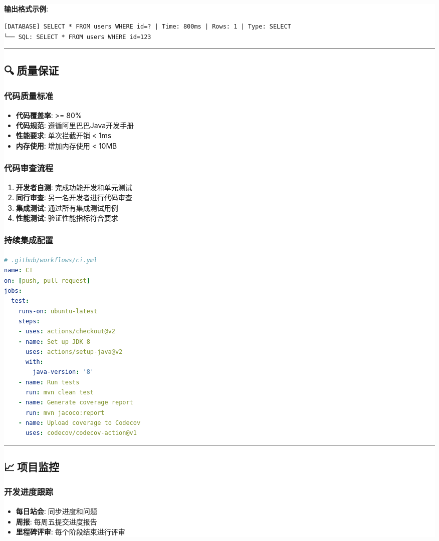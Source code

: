 **输出格式示例**:
```
[DATABASE] SELECT * FROM users WHERE id=? | Time: 800ms | Rows: 1 | Type: SELECT
└── SQL: SELECT * FROM users WHERE id=123
```

---

## 🔍 质量保证

### 代码质量标准
- **代码覆盖率**: >= 80%
- **代码规范**: 遵循阿里巴巴Java开发手册
- **性能要求**: 单次拦截开销 < 1ms
- **内存使用**: 增加内存使用 < 10MB

### 代码审查流程
1. **开发者自测**: 完成功能开发和单元测试
2. **同行审查**: 另一名开发者进行代码审查
3. **集成测试**: 通过所有集成测试用例
4. **性能测试**: 验证性能指标符合要求

### 持续集成配置
```yaml
# .github/workflows/ci.yml
name: CI
on: [push, pull_request]
jobs:
  test:
    runs-on: ubuntu-latest
    steps:
    - uses: actions/checkout@v2
    - name: Set up JDK 8
      uses: actions/setup-java@v2
      with:
        java-version: '8'
    - name: Run tests
      run: mvn clean test
    - name: Generate coverage report
      run: mvn jacoco:report
    - name: Upload coverage to Codecov
      uses: codecov/codecov-action@v1
```

---

## 📈 项目监控

### 开发进度跟踪
- **每日站会**: 同步进度和问题
- **周报**: 每周五提交进度报告
- **里程碑评审**: 每个阶段结束进行评审
